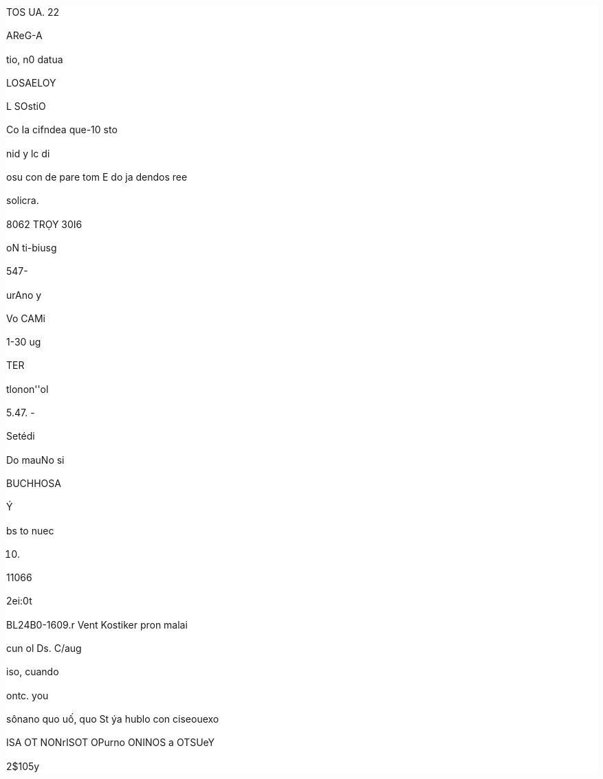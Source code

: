TOS UA. 22

AReG-A

tio, n0 datua

LOSAELOY

L SOstiO

Co Ia cifndea que-10 sto

nid y lc di

osu con de pare tom E do ja dendos ree

solicra.

8062 TRỌY 30I6

oN ti-biusg

547-

urAno y

Vo CAMi

1-30 ug

TER

tlonon''ol

5.47. -

Setédi

Do mauNo si

BUCHHOSA

Ý

bs to nuec

10.

11066

2ei:0t

BL24B0-1609.r Vent Kostiker pron malai

cun ol Ds. C/aug

iso, cuando

ontc. you

sônano quo uố, quo St ýa hublo con ciseouexo

ISA OT NONrISOT OPurno ONINOS a OTSUeY

2$105y
